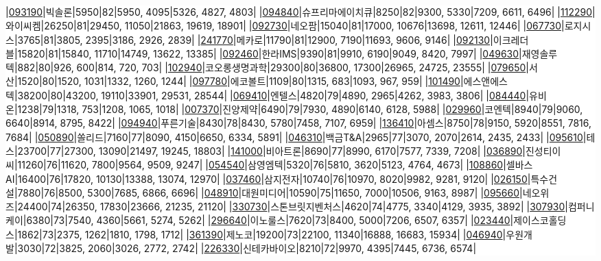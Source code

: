 |[093190](https://finance.daum.net/quotes/A093190)|빅솔론|5950|82|5950, 4095|5326, 4827, 4803|
|[094840](https://finance.daum.net/quotes/A094840)|슈프리마에이치큐|8250|82|9300, 5330|7209, 6611, 6496|
|[112290](https://finance.daum.net/quotes/A112290)|와이씨켐|26250|81|29450, 11050|21863, 19619, 18901|
|[092730](https://finance.daum.net/quotes/A092730)|네오팜|15040|81|17000, 10676|13698, 12611, 12446|
|[067730](https://finance.daum.net/quotes/A067730)|로지시스|3765|81|3805, 2395|3186, 2926, 2839|
|[241770](https://finance.daum.net/quotes/A241770)|메카로|11790|81|12900, 7190|11693, 9606, 9146|
|[092130](https://finance.daum.net/quotes/A092130)|이크레더블|15820|81|15840, 11710|14749, 13622, 13385|
|[092460](https://finance.daum.net/quotes/A092460)|한라IMS|9390|81|9910, 6190|9049, 8420, 7997|
|[049630](https://finance.daum.net/quotes/A049630)|재영솔루텍|882|80|926, 600|814, 720, 703|
|[102940](https://finance.daum.net/quotes/A102940)|코오롱생명과학|29300|80|36800, 17300|26965, 24725, 23555|
|[079650](https://finance.daum.net/quotes/A079650)|서산|1520|80|1520, 1031|1332, 1260, 1244|
|[097780](https://finance.daum.net/quotes/A097780)|에코볼트|1109|80|1315, 683|1093, 967, 959|
|[101490](https://finance.daum.net/quotes/A101490)|에스앤에스텍|38200|80|43200, 19110|33901, 29531, 28544|
|[069410](https://finance.daum.net/quotes/A069410)|엔텔스|4820|79|4890, 2965|4262, 3983, 3806|
|[084440](https://finance.daum.net/quotes/A084440)|유비온|1238|79|1318, 753|1208, 1065, 1018|
|[007370](https://finance.daum.net/quotes/A007370)|진양제약|6490|79|7930, 4890|6140, 6128, 5988|
|[029960](https://finance.daum.net/quotes/A029960)|코엔텍|8940|79|9060, 6640|8914, 8795, 8422|
|[094940](https://finance.daum.net/quotes/A094940)|푸른기술|8430|78|8430, 5780|7458, 7107, 6959|
|[136410](https://finance.daum.net/quotes/A136410)|아셈스|8750|78|9150, 5920|8551, 7816, 7684|
|[050890](https://finance.daum.net/quotes/A050890)|쏠리드|7160|77|8090, 4150|6650, 6334, 5891|
|[046310](https://finance.daum.net/quotes/A046310)|백금T&A|2965|77|3070, 2070|2614, 2435, 2433|
|[095610](https://finance.daum.net/quotes/A095610)|테스|23700|77|27300, 13090|21497, 19245, 18803|
|[141000](https://finance.daum.net/quotes/A141000)|비아트론|8690|77|8990, 6170|7577, 7339, 7208|
|[036890](https://finance.daum.net/quotes/A036890)|진성티이씨|11260|76|11620, 7800|9564, 9509, 9247|
|[054540](https://finance.daum.net/quotes/A054540)|삼영엠텍|5320|76|5810, 3620|5123, 4764, 4673|
|[108860](https://finance.daum.net/quotes/A108860)|셀바스AI|16400|76|17820, 10130|13388, 13074, 12970|
|[037460](https://finance.daum.net/quotes/A037460)|삼지전자|10740|76|10970, 8020|9982, 9281, 9120|
|[026150](https://finance.daum.net/quotes/A026150)|특수건설|7880|76|8500, 5300|7685, 6866, 6696|
|[048910](https://finance.daum.net/quotes/A048910)|대원미디어|10590|75|11650, 7000|10506, 9163, 8987|
|[095660](https://finance.daum.net/quotes/A095660)|네오위즈|24400|74|26350, 17830|23666, 21235, 21120|
|[330730](https://finance.daum.net/quotes/A330730)|스톤브릿지벤처스|4620|74|4775, 3340|4129, 3935, 3892|
|[307930](https://finance.daum.net/quotes/A307930)|컴퍼니케이|6380|73|7540, 4360|5661, 5274, 5262|
|[296640](https://finance.daum.net/quotes/A296640)|이노룰스|7620|73|8400, 5000|7206, 6507, 6357|
|[023440](https://finance.daum.net/quotes/A023440)|제이스코홀딩스|1862|73|2375, 1262|1810, 1798, 1712|
|[361390](https://finance.daum.net/quotes/A361390)|제노코|19200|73|22100, 11340|16888, 16683, 15934|
|[046940](https://finance.daum.net/quotes/A046940)|우원개발|3030|72|3825, 2060|3026, 2772, 2742|
|[226330](https://finance.daum.net/quotes/A226330)|신테카바이오|8210|72|9970, 4395|7445, 6736, 6574|